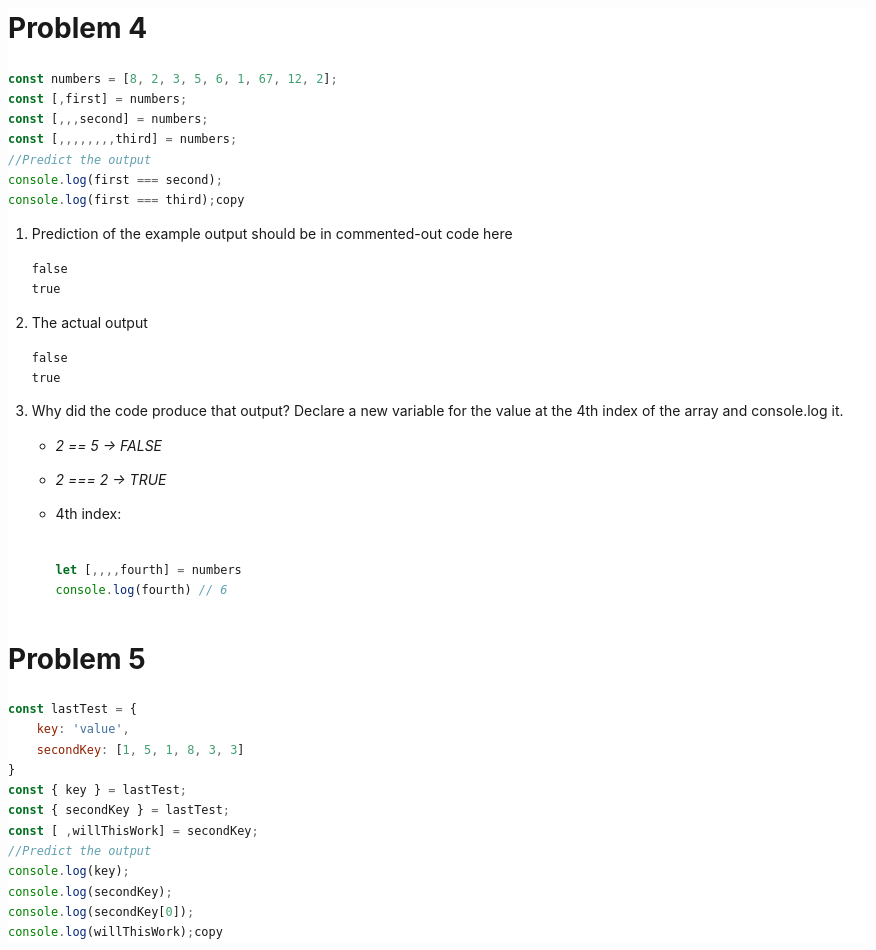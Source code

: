 
# **Problem 4**

```jsx
const numbers = [8, 2, 3, 5, 6, 1, 67, 12, 2];
const [,first] = numbers;
const [,,,second] = numbers;
const [,,,,,,,,third] = numbers;
//Predict the output
console.log(first === second);
console.log(first === third);copy
```

1. Prediction of the example output should be in commented-out code here
    
    ```
    false
    true
    ```
    
2.  The actual output
    
    ```
    false
    true
    ```
    
3. Why did the code produce that output? Declare a new variable for the value at the 4th index of the array and console.log it.
    - *2 == 5 -> FALSE*
    - *2 === 2 -> TRUE*
    - 4th index:
        
        ```jsx
        
        let [,,,,fourth] = numbers
        console.log(fourth) // 6
        ```
        

# **Problem 5**

```jsx
const lastTest = {
    key: 'value',
    secondKey: [1, 5, 1, 8, 3, 3]
}
const { key } = lastTest;
const { secondKey } = lastTest;
const [ ,willThisWork] = secondKey;
//Predict the output
console.log(key);
console.log(secondKey);
console.log(secondKey[0]);
console.log(willThisWork);copy
```

